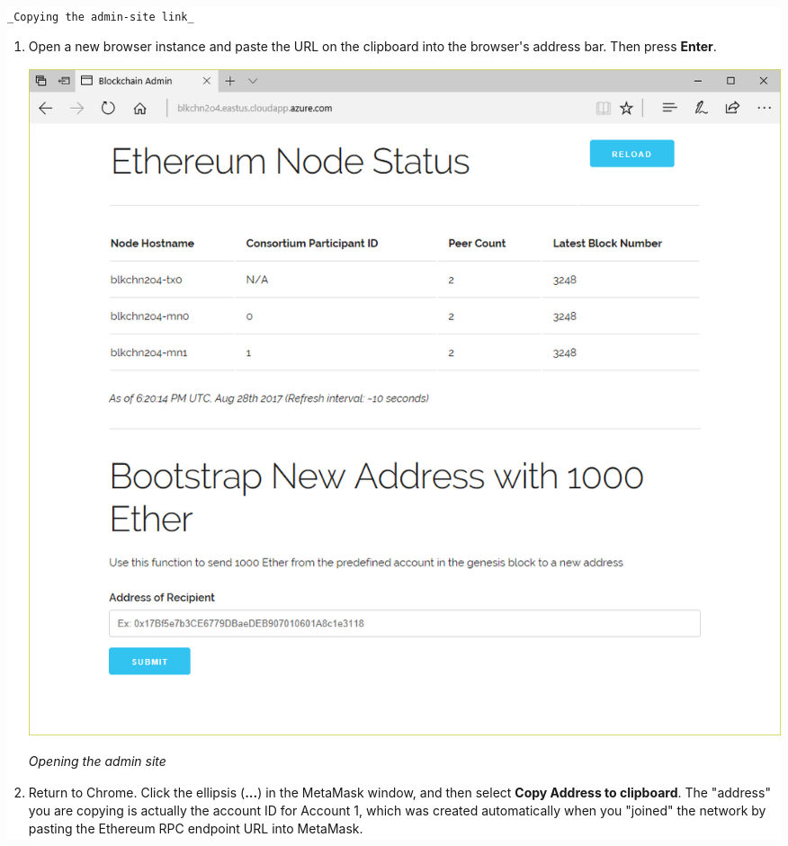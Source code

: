 	_Copying the admin-site link_

1. Open a new browser instance and paste the URL on the clipboard into the browser's address bar. Then press **Enter**.

	![Opening the admin site](Images/open-admin-site.png)

	_Opening the admin site_

1. Return to Chrome. Click the ellipsis (**...**) in the MetaMask window, and then select **Copy Address to clipboard**. The "address" you are copying is actually the account ID for Account 1, which was created automatically when you "joined" the network by pasting the Ethereum RPC endpoint URL into MetaMask.
